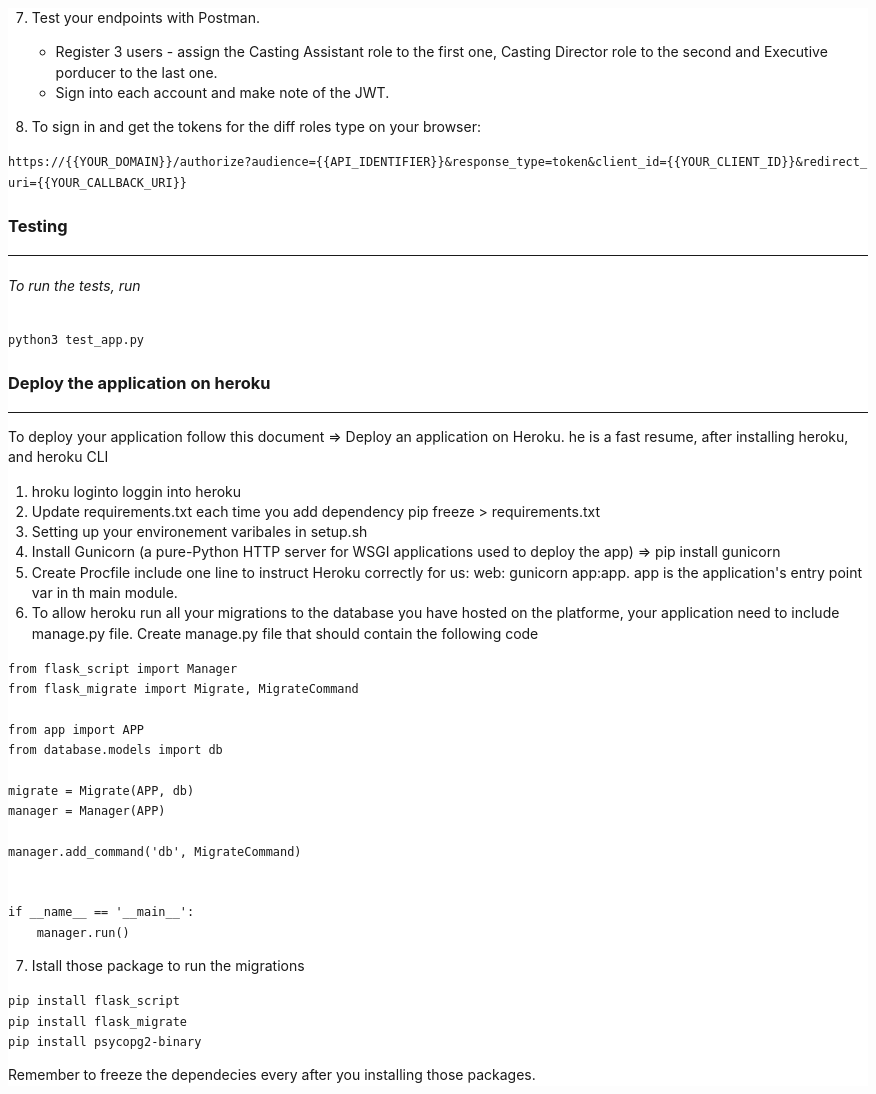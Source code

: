 7. Test your endpoints with Postman.

    * Register 3 users - assign the Casting Assistant role to the first one, Casting Director role to the second and Executive porducer to the last one.
    * Sign into each account and make note of the JWT.
8. To sign in and get the tokens for the diff roles type on your browser:
```
https://{{YOUR_DOMAIN}}/authorize?audience={{API_IDENTIFIER}}&response_type=token&client_id={{YOUR_CLIENT_ID}}&redirect_uri={{YOUR_CALLBACK_URI}}
```

### Testing
--------------------------------------------
###### To run the tests, run
```
python3 test_app.py
```

### Deploy the application on heroku
----------------------------------------------
To deploy your application follow this document => Deploy an application on Heroku. he is a fast resume, after installing heroku, and heroku CLI

1. hroku loginto loggin into heroku
2. Update requirements.txt each time you add dependency pip freeze > requirements.txt
3. Setting up your environement varibales in setup.sh
4. Install Gunicorn (a pure-Python HTTP server for WSGI applications used to deploy the app) => pip install gunicorn
5. Create Procfile include one line to instruct Heroku correctly for us: web: gunicorn app:app. app is the application's entry point var in th main module.
6. To allow heroku run all your migrations to the database you have hosted on the platforme, your application need to include manage.py file. Create manage.py file that should contain the following code
```
from flask_script import Manager
from flask_migrate import Migrate, MigrateCommand

from app import APP
from database.models import db

migrate = Migrate(APP, db)
manager = Manager(APP)

manager.add_command('db', MigrateCommand)


if __name__ == '__main__':
    manager.run()
```
7. Istall those package to run the migrations
```
pip install flask_script
pip install flask_migrate
pip install psycopg2-binary
```
Remember to freeze the dependecies every after you installing those packages.
